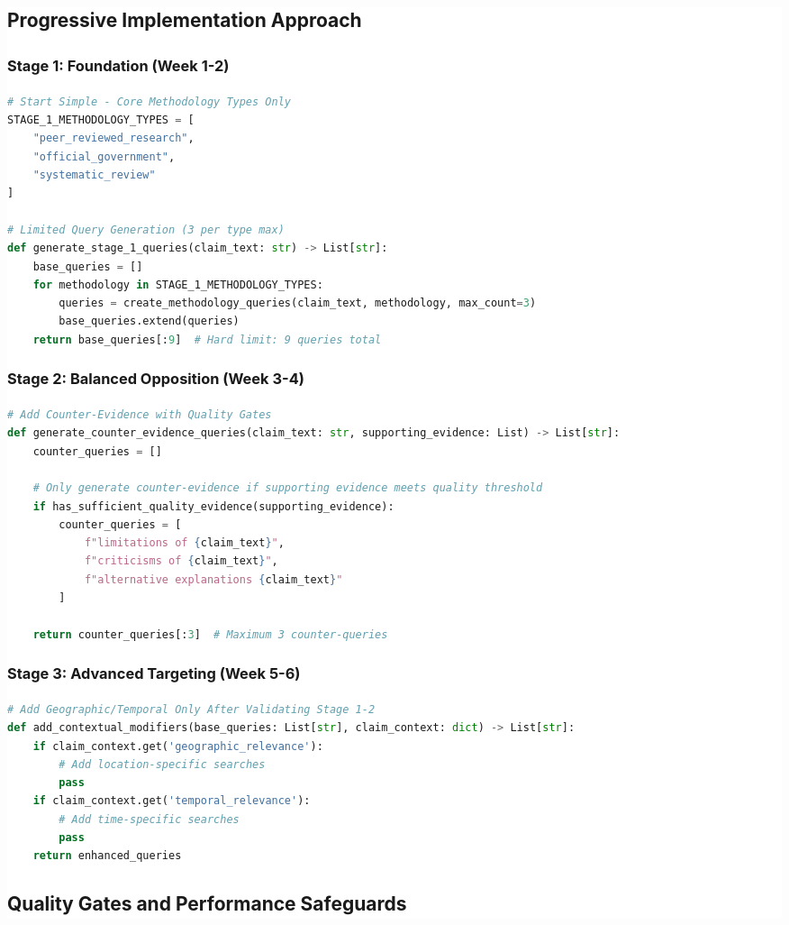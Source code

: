 ## **Progressive Implementation Approach**

### **Stage 1: Foundation (Week 1-2)**
```python
# Start Simple - Core Methodology Types Only
STAGE_1_METHODOLOGY_TYPES = [
    "peer_reviewed_research",
    "official_government", 
    "systematic_review"
]

# Limited Query Generation (3 per type max)
def generate_stage_1_queries(claim_text: str) -> List[str]:
    base_queries = []
    for methodology in STAGE_1_METHODOLOGY_TYPES:
        queries = create_methodology_queries(claim_text, methodology, max_count=3)
        base_queries.extend(queries)
    return base_queries[:9]  # Hard limit: 9 queries total
```

### **Stage 2: Balanced Opposition (Week 3-4)**
```python
# Add Counter-Evidence with Quality Gates
def generate_counter_evidence_queries(claim_text: str, supporting_evidence: List) -> List[str]:
    counter_queries = []
    
    # Only generate counter-evidence if supporting evidence meets quality threshold
    if has_sufficient_quality_evidence(supporting_evidence):
        counter_queries = [
            f"limitations of {claim_text}",
            f"criticisms of {claim_text}",
            f"alternative explanations {claim_text}"
        ]
    
    return counter_queries[:3]  # Maximum 3 counter-queries
```

### **Stage 3: Advanced Targeting (Week 5-6)**
```python
# Add Geographic/Temporal Only After Validating Stage 1-2
def add_contextual_modifiers(base_queries: List[str], claim_context: dict) -> List[str]:
    if claim_context.get('geographic_relevance'):
        # Add location-specific searches
        pass
    if claim_context.get('temporal_relevance'): 
        # Add time-specific searches
        pass
    return enhanced_queries
```

## **Quality Gates and Performance Safeguards**
